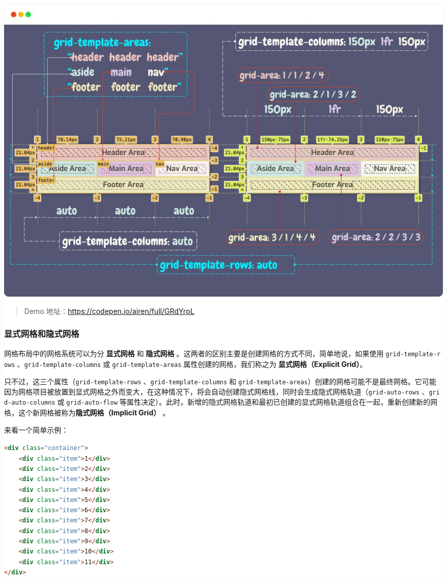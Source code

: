 ![img](./assets/29ac805cdd98400aaeb672d1d19f3b3d~tplv-k3u1fbpfcp-zoom-1.jpeg)

> Demo 地址：<https://codepen.io/airen/full/GRdYrpL>

### 显式网格和隐式网格

网格布局中的网格系统可以为分 **显式网格** 和 **隐式网格** 。这两者的区别主要是创建网格的方式不同，简单地说，如果使用 `grid-template-rows` 、`grid-template-columns` 或 `grid-template-areas` 属性创建的网格，我们称之为 **显式网格（Explicit Grid）**。

只不过，这三个属性（`grid-template-rows` 、`grid-template-columns` 和 `grid-template-areas`）创建的网格可能不是最终网格。它可能因为网格项目被放置到显式网格之外而变大，在这种情况下，将会自动创建隐式网格线，同时会生成隐式网格轨道（`grid-auto-rows` 、`grid-auto-columns` 或 `grid-auto-flow` 等属性决定）。此时，新增的隐式网格轨道和最初已创建的显式网格轨道组合在一起，重新创建新的网格，这个新网格被称为**隐式网格（Implicit Grid）** 。

来看一个简单示例：

```HTML
<div class="container">
    <div class="item">1</div>
    <div class="item">2</div>
    <div class="item">3</div>
    <div class="item">4</div>
    <div class="item">5</div>
    <div class="item">6</div>
    <div class="item">7</div>
    <div class="item">8</div>
    <div class="item">9</div>
    <div class="item">10</div>
    <div class="item">11</div>
</div>
```
